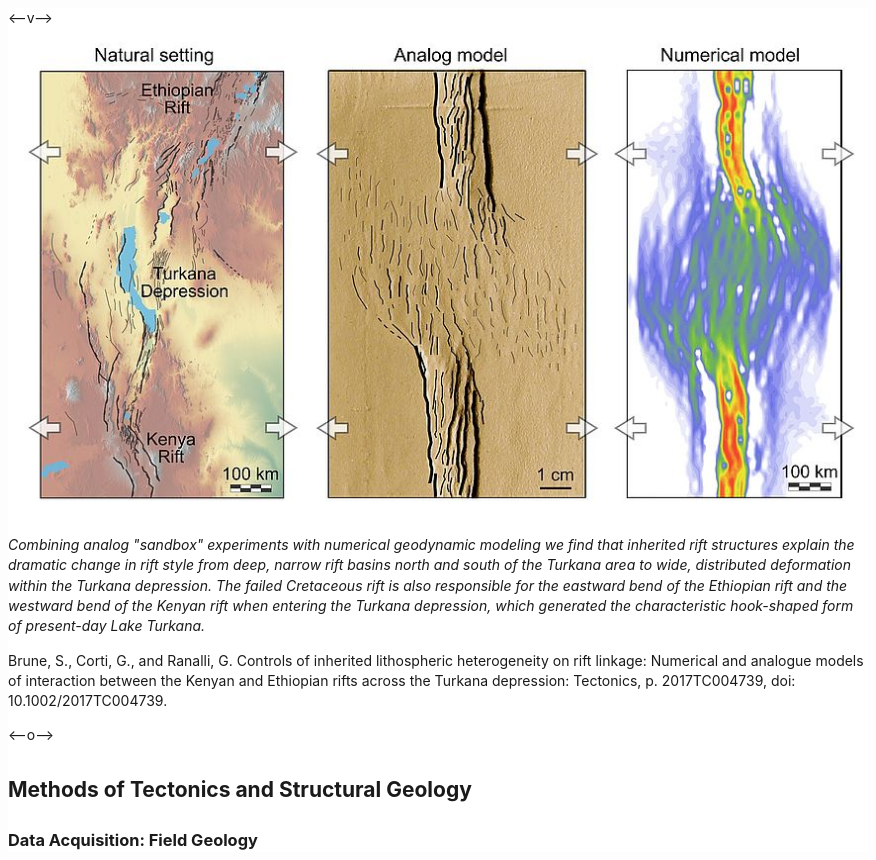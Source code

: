 <--v-->

![](Module-ii-Figures-Structural-Geology-And-Crustal-Deformation/StructuralGeology/csm_Brune_etal_2017_Turkana_3Panels_104d6dbbed.jpg) 

*Combining analog "sandbox" experiments with numerical geodynamic modeling we find that inherited rift structures explain the dramatic change in rift style from deep, narrow rift basins north and south of the Turkana area to wide, distributed deformation within the Turkana depression. The failed Cretaceous rift is also responsible for the eastward bend of the Ethiopian rift and the westward bend of the Kenyan rift when entering the Turkana depression, which generated the characteristic hook-shaped form of present-day Lake Turkana.*

Brune, S., Corti, G., and Ranalli, G. Controls of inherited lithospheric heterogeneity on rift linkage: Numerical and analogue models of interaction between the Kenyan and Ethiopian rifts across the Turkana depression: Tectonics, p. 2017TC004739, doi: 10.1002/2017TC004739.

<--o-->
## Methods of Tectonics and Structural Geology
### Data Acquisition: Field Geology

